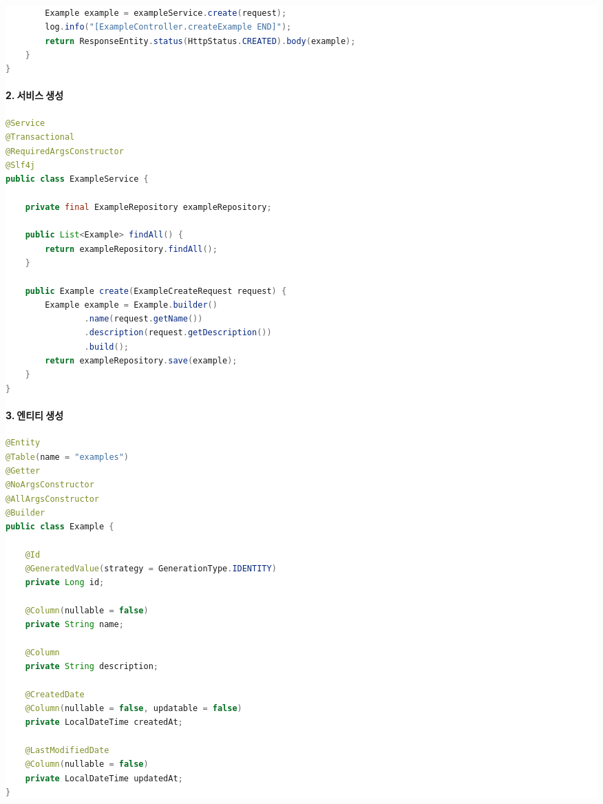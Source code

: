 ```java
        Example example = exampleService.create(request);
        log.info("[ExampleController.createExample END]");
        return ResponseEntity.status(HttpStatus.CREATED).body(example);
    }
}
```

#### 2. 서비스 생성
```java
@Service
@Transactional
@RequiredArgsConstructor
@Slf4j
public class ExampleService {
    
    private final ExampleRepository exampleRepository;
    
    public List<Example> findAll() {
        return exampleRepository.findAll();
    }
    
    public Example create(ExampleCreateRequest request) {
        Example example = Example.builder()
                .name(request.getName())
                .description(request.getDescription())
                .build();
        return exampleRepository.save(example);
    }
}
```

#### 3. 엔티티 생성
```java
@Entity
@Table(name = "examples")
@Getter
@NoArgsConstructor
@AllArgsConstructor
@Builder
public class Example {
    
    @Id
    @GeneratedValue(strategy = GenerationType.IDENTITY)
    private Long id;
    
    @Column(nullable = false)
    private String name;
    
    @Column
    private String description;
    
    @CreatedDate
    @Column(nullable = false, updatable = false)
    private LocalDateTime createdAt;
    
    @LastModifiedDate
    @Column(nullable = false)
    private LocalDateTime updatedAt;
}
```
